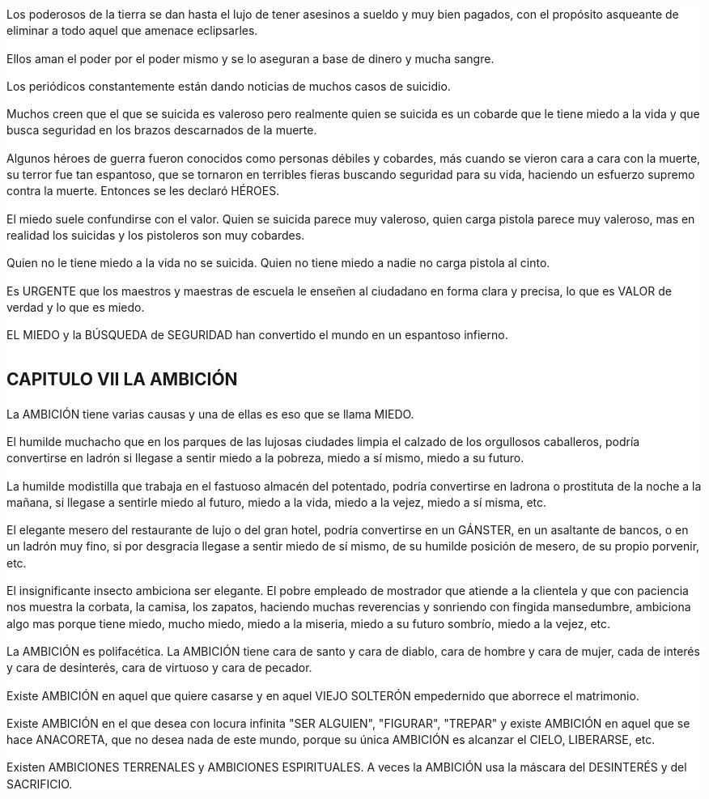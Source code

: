 Los poderosos de la tierra se dan hasta el lujo de tener asesinos a sueldo y muy bien pagados, con el propósito asqueante de eliminar a todo aquel que amenace eclipsarles.

Ellos aman el poder por el poder mismo y se lo aseguran a base de dinero y mucha sangre.

Los periódicos constantemente están dando noticias de muchos casos de suicidio.

Muchos creen que el que se suicida es valeroso pero realmente quien se suicida es un cobarde que le tiene miedo a la vida y que busca seguridad en los brazos descarnados de la muerte.

Algunos héroes de guerra fueron conocidos como personas débiles y cobardes, más cuando se vieron cara a cara con la muerte, su terror fue tan espantoso, que se tornaron en terribles fieras buscando seguridad para su vida, haciendo un esfuerzo supremo contra la muerte. Entonces se les declaró HÉROES.

El miedo suele confundirse con el valor. Quien se suicida parece muy valeroso, quien carga pistola parece muy valeroso, mas en realidad los suicidas y los pistoleros son muy cobardes.

Quien no le tiene miedo a la vida no se suicida. Quien no tiene miedo a nadie no carga pistola al cinto.

Es URGENTE que los maestros y maestras de escuela le enseñen al ciudadano en forma clara y precisa, lo que es VALOR de verdad y lo que es miedo.

EL MIEDO y la BÚSQUEDA de SEGURIDAD han convertido el mundo en un espantoso infierno.

## CAPITULO VII LA AMBICIÓN

La AMBICIÓN tiene varias causas y una de ellas es eso que se llama MIEDO.

El humilde muchacho que en los parques de las lujosas ciudades limpia el calzado de los orgullosos caballeros, podría convertirse en ladrón si llegase a sentir miedo a la pobreza, miedo a sí mismo, miedo a su futuro.

La humilde modistilla que trabaja en el fastuoso almacén del potentado, podría convertirse en ladrona o prostituta de la noche a la mañana, si llegase a sentirle miedo al futuro, miedo a la vida, miedo a la vejez, miedo a sí misma, etc.

El elegante mesero del restaurante de lujo o del gran hotel, podría convertirse en un GÁNSTER, en un asaltante de bancos, o en un ladrón muy fino, si por desgracia llegase a sentir miedo de sí mismo, de su humilde posición de mesero, de su propio porvenir, etc.

El insignificante insecto ambiciona ser elegante. El pobre empleado de mostrador que atiende a la clientela y que con paciencia nos muestra la corbata, la camisa, los zapatos, haciendo muchas reverencias y sonriendo con fingida mansedumbre, ambiciona algo mas porque tiene miedo, mucho miedo, miedo a la miseria, miedo a su futuro sombrío, miedo a la vejez, etc.

La AMBICIÓN es polifacética. La AMBICIÓN tiene cara de santo y cara de diablo, cara de hombre y cara de mujer, cada de interés y cara de desinterés, cara de virtuoso y cara de pecador.

Existe AMBICIÓN en aquel que quiere casarse y en aquel VIEJO SOLTERÓN empedernido que aborrece el matrimonio.

Existe AMBICIÓN en el que desea con locura infinita "SER ALGUIEN", "FIGURAR", "TREPAR" y existe AMBICIÓN en aquel que se hace ANACORETA, que no desea nada de este mundo, porque su única AMBICIÓN es alcanzar el CIELO, LIBERARSE, etc.

Existen AMBICIONES TERRENALES y AMBICIONES ESPIRITUALES. A veces la AMBICIÓN usa la máscara del DESINTERÉS y del SACRIFICIO.
